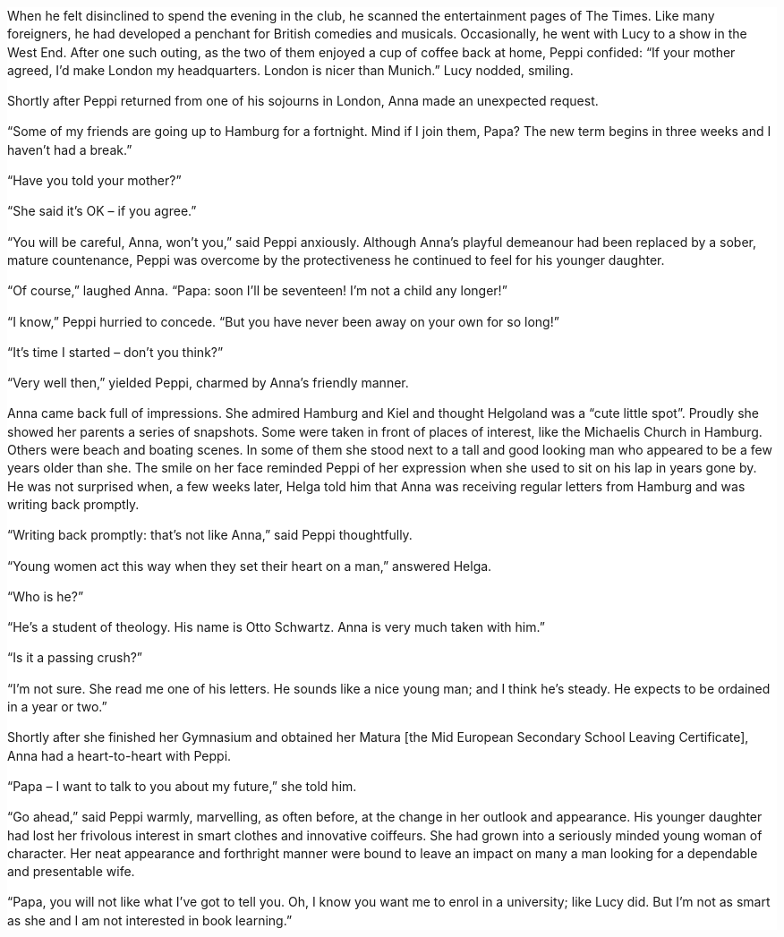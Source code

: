 When he felt disinclined to spend the evening in the club, he scanned the entertainment pages of The Times. Like many foreigners, he had developed a penchant for British comedies and musicals. Occasionally, he went with Lucy to a show in the West End. After one such outing, as the two of them enjoyed a cup of coffee back at home, Peppi confided: “If your mother agreed, I’d make London my headquarters. London is nicer than Munich.” Lucy nodded, smiling.

Shortly after Peppi returned from one of his sojourns in London, Anna made an unexpected request.

“Some of my friends are going up to Hamburg for a fortnight. Mind if I join them, Papa? The new term begins in three weeks and I haven’t had a break.”

“Have you told your mother?”

“She said it’s OK – if you agree.”

“You will be careful, Anna, won’t you,” said Peppi anxiously. Although Anna’s playful demeanour had been replaced by a sober, mature countenance, Peppi was overcome by the protectiveness he continued to feel for his younger daughter.

“Of course,” laughed Anna. “Papa: soon I’ll be seventeen! I’m not a child any longer!”

“I know,” Peppi hurried to concede. “But you have never been away on your own for so long!”

“It’s time I started – don’t you think?”

“Very well then,” yielded Peppi, charmed by Anna’s friendly manner.

Anna came back full of impressions. She admired Hamburg and Kiel and thought Helgoland was a “cute little spot”. Proudly she showed her parents a series of snapshots. Some were taken in front of places of interest, like the Michaelis Church in Hamburg. Others were beach and boating scenes. In some of them she stood next to a tall and good looking man who appeared to be a few years older than she. The smile on her face reminded Peppi of her expression when she used to sit on his lap in years gone by. He was not surprised when, a few weeks later, Helga told him that Anna was receiving regular letters from Hamburg and was writing back promptly.

“Writing back promptly: that’s not like Anna,” said Peppi thoughtfully.

“Young women act this way when they set their heart on a man,” answered Helga.

“Who is he?”

“He’s a student of theology. His name is Otto Schwartz. Anna is very much taken with him.”

“Is it a passing crush?”

“I’m not sure. She read me one of his letters. He sounds like a nice young man; and I think he’s steady. He expects to be ordained in a year or two.”

Shortly after she finished her Gymnasium and obtained her Matura [the Mid European Secondary School Leaving Certificate], Anna had a heart-to-heart with Peppi.

“Papa – I want to talk to you about my future,” she told him.

“Go ahead,” said Peppi warmly, marvelling, as often before, at the change in her outlook and appearance. His younger daughter had lost her frivolous interest in smart clothes and innovative coiffeurs. She had grown into a seriously minded young woman of character. Her neat appearance and forthright manner were bound to leave an impact on many a man looking for a dependable and presentable wife.

“Papa, you will not like what I’ve got to tell you. Oh, I know you want me to enrol in a university; like Lucy did. But I’m not as smart as she and I am not interested in book learning.”
